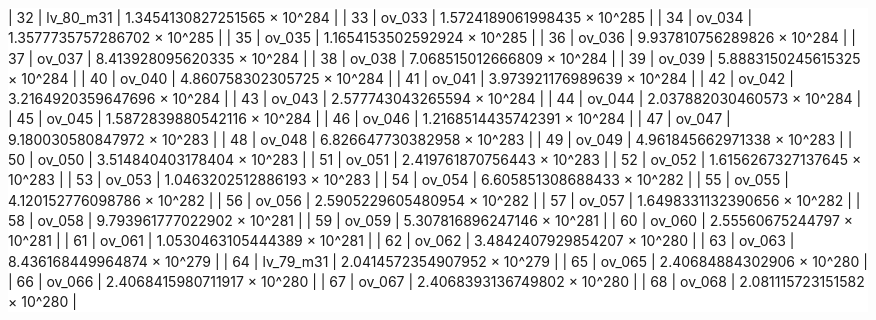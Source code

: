 | 32 | lv_80_m31 | 1.3454130827251565 × 10^284 |
| 33 | ov_033 | 1.5724189061998435 × 10^285 |
| 34 | ov_034 | 1.3577735757286702 × 10^285 |
| 35 | ov_035 | 1.1654153502592924 × 10^285 |
| 36 | ov_036 | 9.937810756289826 × 10^284 |
| 37 | ov_037 | 8.413928095620335 × 10^284 |
| 38 | ov_038 | 7.068515012666809 × 10^284 |
| 39 | ov_039 | 5.8883150245615325 × 10^284 |
| 40 | ov_040 | 4.860758302305725 × 10^284 |
| 41 | ov_041 | 3.973921176989639 × 10^284 |
| 42 | ov_042 | 3.2164920359647696 × 10^284 |
| 43 | ov_043 | 2.577743043265594 × 10^284 |
| 44 | ov_044 | 2.037882030460573 × 10^284 |
| 45 | ov_045 | 1.5872839880542116 × 10^284 |
| 46 | ov_046 | 1.2168514435742391 × 10^284 |
| 47 | ov_047 | 9.180030580847972 × 10^283 |
| 48 | ov_048 | 6.826647730382958 × 10^283 |
| 49 | ov_049 | 4.961845662971338 × 10^283 |
| 50 | ov_050 | 3.514840403178404 × 10^283 |
| 51 | ov_051 | 2.419761870756443 × 10^283 |
| 52 | ov_052 | 1.6156267327137645 × 10^283 |
| 53 | ov_053 | 1.0463202512886193 × 10^283 |
| 54 | ov_054 | 6.605851308688433 × 10^282 |
| 55 | ov_055 | 4.120152776098786 × 10^282 |
| 56 | ov_056 | 2.5905229605480954 × 10^282 |
| 57 | ov_057 | 1.6498331132390656 × 10^282 |
| 58 | ov_058 | 9.793961777022902 × 10^281 |
| 59 | ov_059 | 5.307816896247146 × 10^281 |
| 60 | ov_060 | 2.55560675244797 × 10^281 |
| 61 | ov_061 | 1.0530463105444389 × 10^281 |
| 62 | ov_062 | 3.4842407929854207 × 10^280 |
| 63 | ov_063 | 8.436168449964874 × 10^279 |
| 64 | lv_79_m31 | 2.0414572354907952 × 10^279 |
| 65 | ov_065 | 2.40684884302906 × 10^280 |
| 66 | ov_066 | 2.4068415980711917 × 10^280 |
| 67 | ov_067 | 2.4068393136749802 × 10^280 |
| 68 | ov_068 | 2.081115723151582 × 10^280 |
